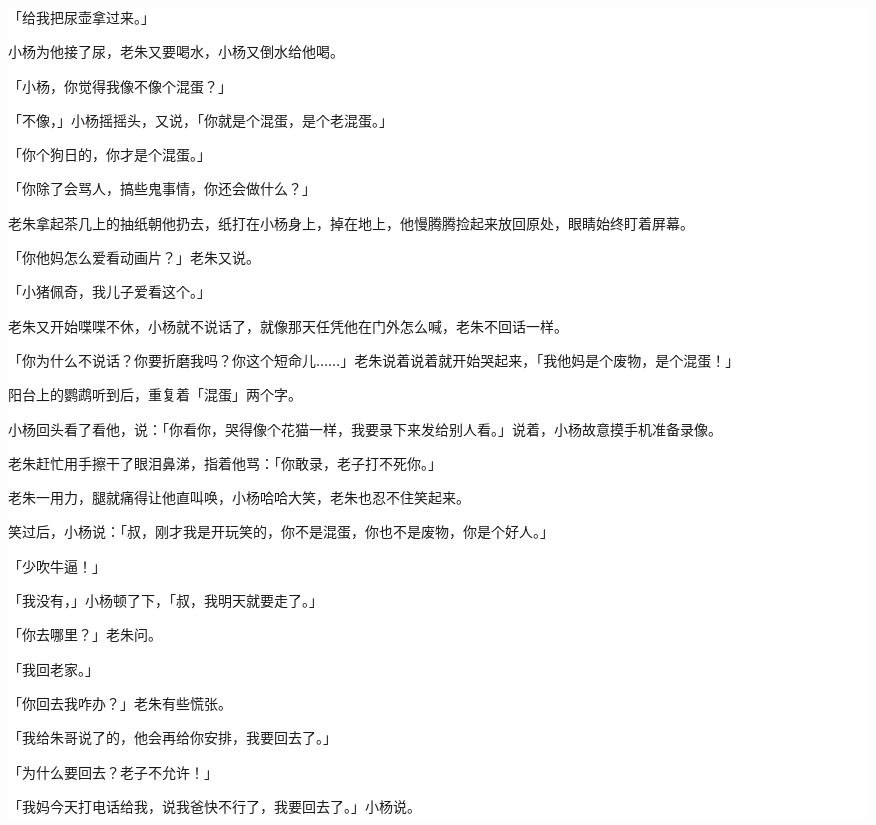 
「给我把尿壶拿过来。」


小杨为他接了尿，老朱又要喝水，小杨又倒水给他喝。


「小杨，你觉得我像不像个混蛋？」


「不像，」小杨摇摇头，又说，「你就是个混蛋，是个老混蛋。」


「你个狗日的，你才是个混蛋。」


「你除了会骂人，搞些鬼事情，你还会做什么？」


老朱拿起茶几上的抽纸朝他扔去，纸打在小杨身上，掉在地上，他慢腾腾捡起来放回原处，眼睛始终盯着屏幕。


「你他妈怎么爱看动画片？」老朱又说。


「小猪佩奇，我儿子爱看这个。」


老朱又开始喋喋不休，小杨就不说话了，就像那天任凭他在门外怎么喊，老朱不回话一样。


「你为什么不说话？你要折磨我吗？你这个短命儿……」老朱说着说着就开始哭起来，「我他妈是个废物，是个混蛋！」


阳台上的鹦鹉听到后，重复着「混蛋」两个字。


小杨回头看了看他，说：「你看你，哭得像个花猫一样，我要录下来发给别人看。」说着，小杨故意摸手机准备录像。


老朱赶忙用手擦干了眼泪鼻涕，指着他骂：「你敢录，老子打不死你。」


老朱一用力，腿就痛得让他直叫唤，小杨哈哈大笑，老朱也忍不住笑起来。


笑过后，小杨说：「叔，刚才我是开玩笑的，你不是混蛋，你也不是废物，你是个好人。」


「少吹牛逼！」


「我没有，」小杨顿了下，「叔，我明天就要走了。」


「你去哪里？」老朱问。


「我回老家。」


「你回去我咋办？」老朱有些慌张。


「我给朱哥说了的，他会再给你安排，我要回去了。」


「为什么要回去？老子不允许！」


「我妈今天打电话给我，说我爸快不行了，我要回去了。」小杨说。

